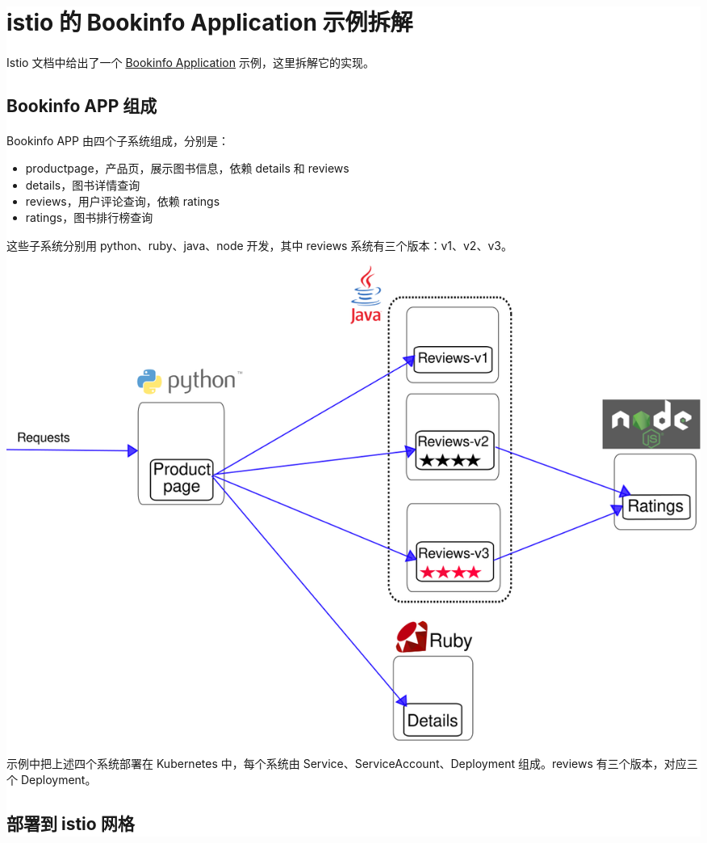 
# istio 的 Bookinfo Application 示例拆解

Istio 文档中给出了一个 [Bookinfo Application][1] 示例，这里拆解它的实现。

## Bookinfo APP 组成

Bookinfo APP 由四个子系统组成，分别是：

* productpage，产品页，展示图书信息，依赖 details 和 reviews
* details，图书详情查询
* reviews，用户评论查询，依赖 ratings
* ratings，图书排行榜查询

这些子系统分别用 python、ruby、java、node 开发，其中 reviews 系统有三个版本：v1、v2、v3。

![Bookinfo Application](../img/envoy/bookinfo.svg)

示例中把上述四个系统部署在 Kubernetes 中，每个系统由 Service、ServiceAccount、Deployment 组成。reviews 有三个版本，对应三个 Deployment。

## 部署到 istio 网格


[1]: https://istio.io/docs/examples/bookinfo/ "Bookinfo Application"
[2]: https://istio.io/docs/tasks/traffic-management/request-routing/ "Apply a virtual service"
[3]:  https://istio.io/docs/tasks/traffic-management/request-routing/ "Traffic Management"
